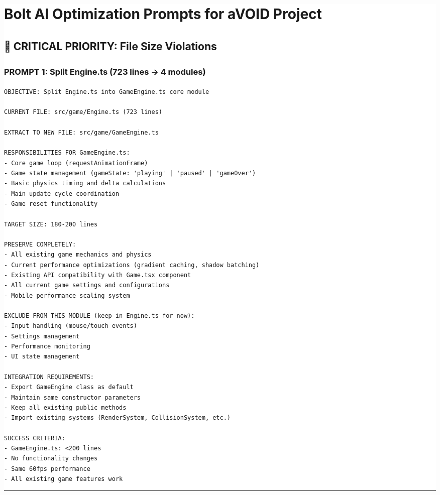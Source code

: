 # Bolt AI Optimization Prompts for aVOID Project

## 🚨 **CRITICAL PRIORITY: File Size Violations**

### **PROMPT 1: Split Engine.ts (723 lines → 4 modules)**

```
OBJECTIVE: Split Engine.ts into GameEngine.ts core module

CURRENT FILE: src/game/Engine.ts (723 lines)

EXTRACT TO NEW FILE: src/game/GameEngine.ts

RESPONSIBILITIES FOR GameEngine.ts:
- Core game loop (requestAnimationFrame)
- Game state management (gameState: 'playing' | 'paused' | 'gameOver')
- Basic physics timing and delta calculations
- Main update cycle coordination
- Game reset functionality

TARGET SIZE: 180-200 lines

PRESERVE COMPLETELY:
- All existing game mechanics and physics
- Current performance optimizations (gradient caching, shadow batching)
- Existing API compatibility with Game.tsx component
- All current game settings and configurations
- Mobile performance scaling system

EXCLUDE FROM THIS MODULE (keep in Engine.ts for now):
- Input handling (mouse/touch events)
- Settings management
- Performance monitoring
- UI state management

INTEGRATION REQUIREMENTS:
- Export GameEngine class as default
- Maintain same constructor parameters
- Keep all existing public methods
- Import existing systems (RenderSystem, CollisionSystem, etc.)

SUCCESS CRITERIA:
- GameEngine.ts: <200 lines
- No functionality changes
- Same 60fps performance
- All existing game features work
```

---
